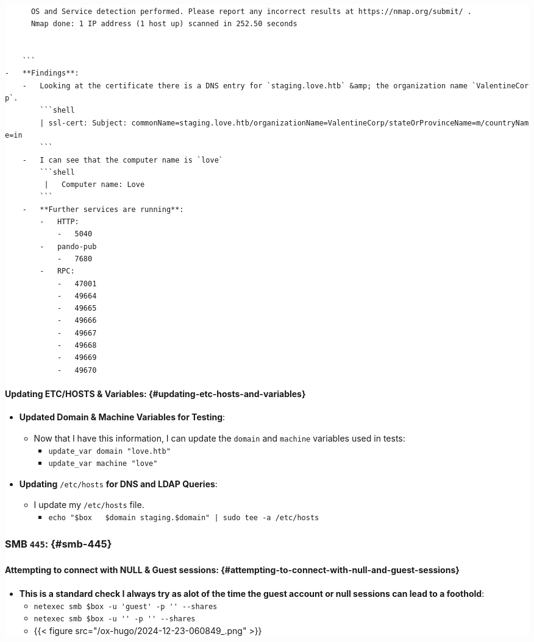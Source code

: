           OS and Service detection performed. Please report any incorrect results at https://nmap.org/submit/ .
          Nmap done: 1 IP address (1 host up) scanned in 252.50 seconds


        ```
    -   **Findings**:
        -   Looking at the certificate there is a DNS entry for `staging.love.htb` &amp; the organization name `ValentineCorp`.
            ```shell
            | ssl-cert: Subject: commonName=staging.love.htb/organizationName=ValentineCorp/stateOrProvinceName=m/countryName=in
            ```
        -   I can see that the computer name is `love`
            ```shell
             |   Computer name: Love
            ```
        -   **Further services are running**:
            -   HTTP:
                -   5040
            -   pando-pub
                -   7680
            -   RPC:
                -   47001
                -   49664
                -   49665
                -   49666
                -   49667
                -   49668
                -   49669
                -   49670


#### Updating ETC/HOSTS &amp; Variables: {#updating-etc-hosts-and-variables}

-   **Updated Domain &amp; Machine Variables for Testing**:
    -   Now that I have this information, I can update the `domain` and `machine` variables used in tests:
        -   `update_var domain "love.htb"`
        -   `update_var machine "love"`

-   **Updating** `/etc/hosts` **for DNS and LDAP Queries**:
    -   I update my `/etc/hosts` file.
        -   `echo "$box   $domain staging.$domain" | sudo tee -a /etc/hosts`


### SMB `445`: {#smb-445}


#### Attempting to connect with NULL &amp; Guest sessions: {#attempting-to-connect-with-null-and-guest-sessions}

-   **This is a standard check I always try as alot of the time the guest account or null sessions can lead to a foothold**:
    -   `netexec smb $box -u 'guest' -p '' --shares`
    -   `netexec smb $box -u '' -p '' --shares`
    -   {{< figure src="/ox-hugo/2024-12-23-060849_.png" >}}
